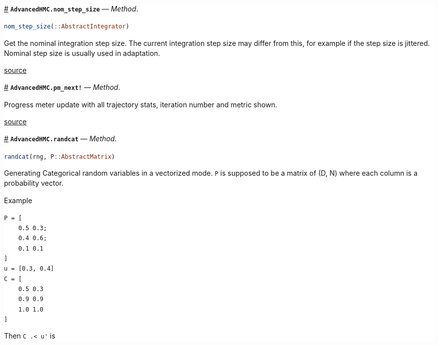 <a id='AdvancedHMC.nom_step_size-Tuple{AdvancedHMC.AbstractIntegrator}' href='#AdvancedHMC.nom_step_size-Tuple{AdvancedHMC.AbstractIntegrator}'>#</a>
**`AdvancedHMC.nom_step_size`** &mdash; *Method*.



```julia
nom_step_size(::AbstractIntegrator)
```

Get the nominal integration step size. The current integration step size may differ from this, for example if the step size is jittered. Nominal step size is usually used in adaptation.


<a target='_blank' href='https://github.com/TuringLang/AdvancedHMC.jl/blob/07236bf6a236f3e86c101ecd5c609b2dca779f17/src/integrator.jl#L25-L31' class='documenter-source'>source</a><br>

<a id='AdvancedHMC.pm_next!-Tuple{Any,NamedTuple}' href='#AdvancedHMC.pm_next!-Tuple{Any,NamedTuple}'>#</a>
**`AdvancedHMC.pm_next!`** &mdash; *Method*.



Progress meter update with all trajectory stats, iteration number and metric shown.


<a target='_blank' href='https://github.com/TuringLang/AdvancedHMC.jl/blob/07236bf6a236f3e86c101ecd5c609b2dca779f17/src/sampler.jl#L90-L92' class='documenter-source'>source</a><br>

<a id='AdvancedHMC.randcat-Union{Tuple{T}, Tuple{Union{Random.AbstractRNG, AbstractArray{var"#s20",1} where var"#s20"<:Random.AbstractRNG},AbstractArray{T,2}}} where T' href='#AdvancedHMC.randcat-Union{Tuple{T}, Tuple{Union{Random.AbstractRNG, AbstractArray{var"#s20",1} where var"#s20"<:Random.AbstractRNG},AbstractArray{T,2}}} where T'>#</a>
**`AdvancedHMC.randcat`** &mdash; *Method*.



```julia
randcat(rng, P::AbstractMatrix)
```

Generating Categorical random variables in a vectorized mode. `P` is supposed to be a matrix of (D, N) where each column is a probability vector.

Example

```
P = [
    0.5 0.3;
    0.4 0.6;
    0.1 0.1
]
u = [0.3, 0.4]
C = [
    0.5 0.3
    0.9 0.9
    1.0 1.0
]
```

Then `C .< u'` is
